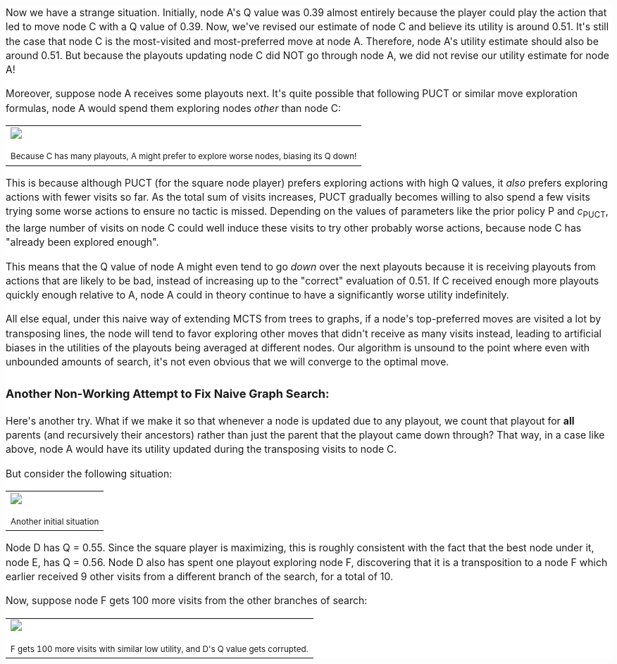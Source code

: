Now we have a strange situation. Initially, node A's Q value was 0.39 almost entirely because the player could play the action that led to move node C with a Q value of 0.39. Now, we've revised our estimate of node C and believe its utility is around 0.51. It's still the case that node C is the most-visited and most-preferred move at node A. Therefore, node A's utility estimate should also be around 0.51. But because the playouts updating node C did NOT go through node A, we did not revise our utility estimate for node A!

Moreover, suppose node A receives some playouts next. It's quite possible that following PUCT or similar move exploration formulas, node A would spend them exploring nodes *other* than node C:
<table class="image">
<tr><td><img src="../images/docs/mcgsbad3.png" height="350"/></td></tr>
<tr><td><sub>Because C has many playouts, A might prefer to explore worse nodes, biasing its Q down!</sub></td></tr>
</table>

This is because although PUCT (for the square node player) prefers exploring actions with high Q values, it *also* prefers exploring actions with fewer visits so far. As the total sum of visits increases, PUCT gradually becomes willing to also spend a few visits trying some worse actions to ensure no tactic is missed. Depending on the values of parameters like the prior policy P and $c_{\text{PUCT}}$, the large number of visits on node C could well induce these visits to try other probably worse actions, because node C has "already been explored enough".

This means that the Q value of node A might even tend to go *down* over the next playouts because it is receiving playouts from actions that are likely to be bad, instead of increasing up to the "correct" evaluation of 0.51. If C received enough more playouts quickly enough relative to A, node A could in theory continue to have a significantly worse utility indefinitely.

All else equal, under this naive way of extending MCTS from trees to graphs, if a node's top-preferred moves are visited a lot by transposing lines, the node will tend to favor exploring other moves that didn't receive as many visits instead, leading to artificial biases in the utilities of the playouts being averaged at different nodes. Our algorithm is unsound to the point where even with unbounded amounts of search, it's not even obvious that we will converge to the optimal move.

### Another Non-Working Attempt to Fix Naive Graph Search:

Here's another try. What if we make it so that whenever a node is updated due to any playout, we count that playout for **all** parents (and recursively their ancestors) rather than just the parent that the playout came down through? That way, in a case like above, node A would have its utility updated during the transposing visits to node C.

But consider the following situation:
<table class="image">
<tr><td><img src="../images/docs/mcgsbad4.png" height="350"/></td></tr>
<tr><td><sub>Another initial situation</sub></td></tr>
</table>

Node D has Q = 0.55. Since the square player is maximizing, this is roughly consistent with the fact that the best node under it, node E, has Q = 0.56. Node D also has spent one playout exploring node F, discovering that it is a transposition to a node F which earlier received 9 other visits from a different branch of the search, for a total of 10.

Now, suppose node F gets 100 more visits from the other branches of search:
<table class="image">
<tr><td><img src="../images/docs/mcgsbad5.png" height="350"/></td></tr>
<tr><td><sub>F gets 100 more visits with similar low utility, and D's Q value gets corrupted.</sub></td></tr>
</table>
